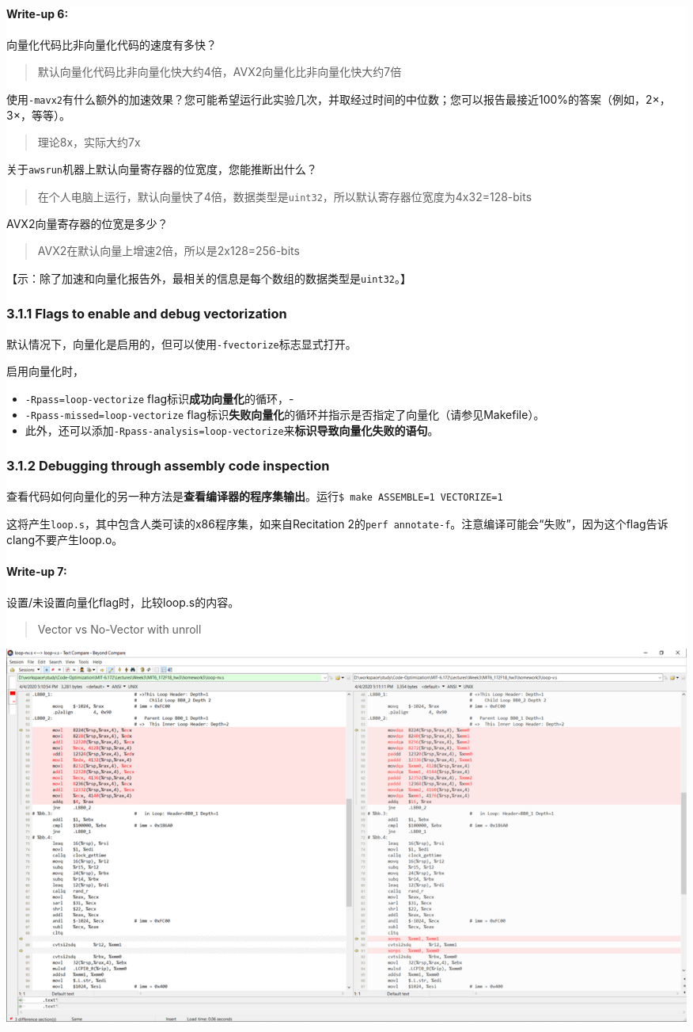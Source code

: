 #### Write-up 6: 

向量化代码比非向量化代码的速度有多快？

> 默认向量化代码比非向量化快大约4倍，AVX2向量化比非向量化快大约7倍

使用`-mavx2`有什么额外的加速效果？您可能希望运行此实验几次，并取经过时间的中位数；您可以报告最接近100%的答案（例如，2×，3×，等等）。

> 理论8x，实际大约7x

关于`awsrun`机器上默认向量寄存器的位宽度，您能推断出什么？

> 在个人电脑上运行，默认向量快了4倍，数据类型是`uint32`，所以默认寄存器位宽度为4x32=128-bits

AVX2向量寄存器的位宽是多少？

> AVX2在默认向量上增速2倍，所以是2x128=256-bits

【示：除了加速和向量化报告外，最相关的信息是每个数组的数据类型是`uint32`。】

### 3.1.1  Flags to enable and debug vectorization 

默认情况下，向量化是启用的，但可以使用`-fvectorize`标志显式打开。

启用向量化时，
- `-Rpass=loop-vectorize` flag标识**成功向量化**的循环，-
- `-Rpass-missed=loop-vectorize` flag标识**失败向量化**的循环并指示是否指定了向量化（请参见Makefile）。
- 此外，还可以添加`-Rpass-analysis=loop-vectorize`来**标识导致向量化失败的语句**。

### 3.1.2  Debugging through assembly code inspection 

查看代码如何向量化的另一种方法是**查看编译器的程序集输出**。运行`$ make ASSEMBLE=1 VECTORIZE=1` 

这将产生`loop.s`，其中包含人类可读的x86程序集，如来自Recitation 2的`perf annotate-f`。注意编译可能会“失败”，因为这个flag告诉clang不要产生loop.o。

#### Write-up 7: 

设置/未设置向量化flag时，比较loop.s的内容。

> Vector vs No-Vector with unroll
  
![](../Images/w3-6.png)
